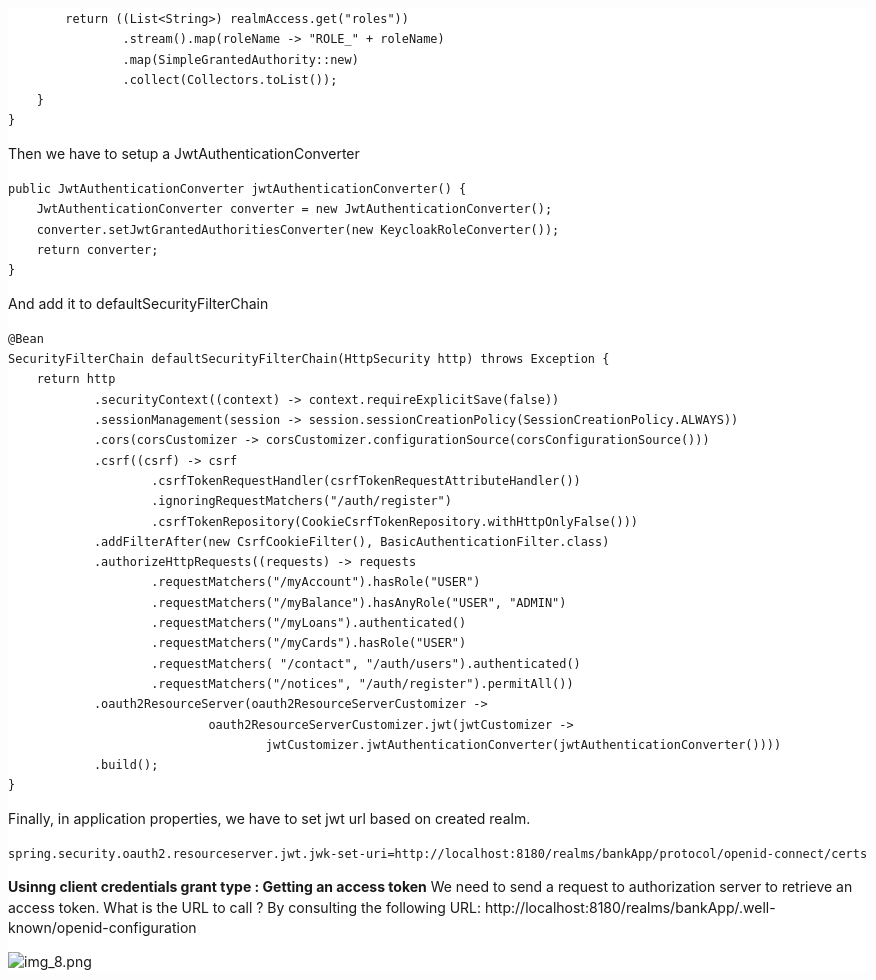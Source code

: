             return ((List<String>) realmAccess.get("roles"))
                    .stream().map(roleName -> "ROLE_" + roleName)
                    .map(SimpleGrantedAuthority::new)
                    .collect(Collectors.toList());
        }
    }

Then we have to setup a JwtAuthenticationConverter

    public JwtAuthenticationConverter jwtAuthenticationConverter() {
        JwtAuthenticationConverter converter = new JwtAuthenticationConverter();
        converter.setJwtGrantedAuthoritiesConverter(new KeycloakRoleConverter());
        return converter;
    }



And add it to defaultSecurityFilterChain

    @Bean
    SecurityFilterChain defaultSecurityFilterChain(HttpSecurity http) throws Exception {
        return http
                .securityContext((context) -> context.requireExplicitSave(false))
                .sessionManagement(session -> session.sessionCreationPolicy(SessionCreationPolicy.ALWAYS))
                .cors(corsCustomizer -> corsCustomizer.configurationSource(corsConfigurationSource()))
                .csrf((csrf) -> csrf
                        .csrfTokenRequestHandler(csrfTokenRequestAttributeHandler())
                        .ignoringRequestMatchers("/auth/register")
                        .csrfTokenRepository(CookieCsrfTokenRepository.withHttpOnlyFalse()))
                .addFilterAfter(new CsrfCookieFilter(), BasicAuthenticationFilter.class)
                .authorizeHttpRequests((requests) -> requests
                        .requestMatchers("/myAccount").hasRole("USER")
                        .requestMatchers("/myBalance").hasAnyRole("USER", "ADMIN")
                        .requestMatchers("/myLoans").authenticated()
                        .requestMatchers("/myCards").hasRole("USER")
                        .requestMatchers( "/contact", "/auth/users").authenticated()
                        .requestMatchers("/notices", "/auth/register").permitAll())
                .oauth2ResourceServer(oauth2ResourceServerCustomizer ->
                                oauth2ResourceServerCustomizer.jwt(jwtCustomizer ->
                                        jwtCustomizer.jwtAuthenticationConverter(jwtAuthenticationConverter())))
                .build();
    }

Finally, in application properties, we have to set jwt url based on created realm.

    spring.security.oauth2.resourceserver.jwt.jwk-set-uri=http://localhost:8180/realms/bankApp/protocol/openid-connect/certs

**Usinng client credentials grant type : Getting an access token**
We need to send a request to authorization server to retrieve an access token. 
What is the URL to call ? 
By consulting the following URL: http://localhost:8180/realms/bankApp/.well-known/openid-configuration

![img_8.png](img_8.png)
